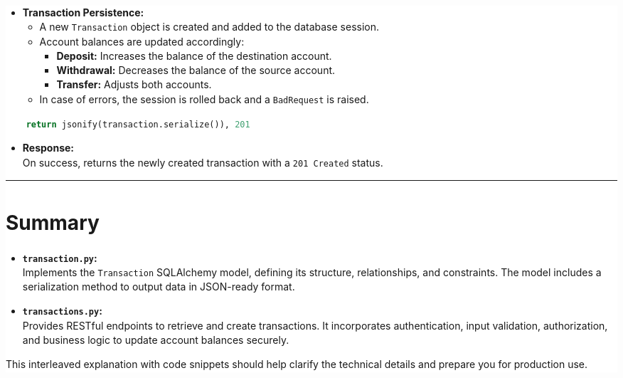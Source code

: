 - **Transaction Persistence:**
  - A new `Transaction` object is created and added to the database session.
  - Account balances are updated accordingly:
    - **Deposit:** Increases the balance of the destination account.
    - **Withdrawal:** Decreases the balance of the source account.
    - **Transfer:** Adjusts both accounts.
  - In case of errors, the session is rolled back and a `BadRequest` is raised.

```python
    return jsonify(transaction.serialize()), 201
```

- **Response:**  
  On success, returns the newly created transaction with a `201 Created` status.

---

# Summary

- **`transaction.py`:**  
  Implements the `Transaction` SQLAlchemy model, defining its structure, relationships, and constraints. The model includes a serialization method to output data in JSON-ready format.

- **`transactions.py`:**  
  Provides RESTful endpoints to retrieve and create transactions. It incorporates authentication, input validation, authorization, and business logic to update account balances securely.

This interleaved explanation with code snippets should help clarify the technical details and prepare you for production use.
